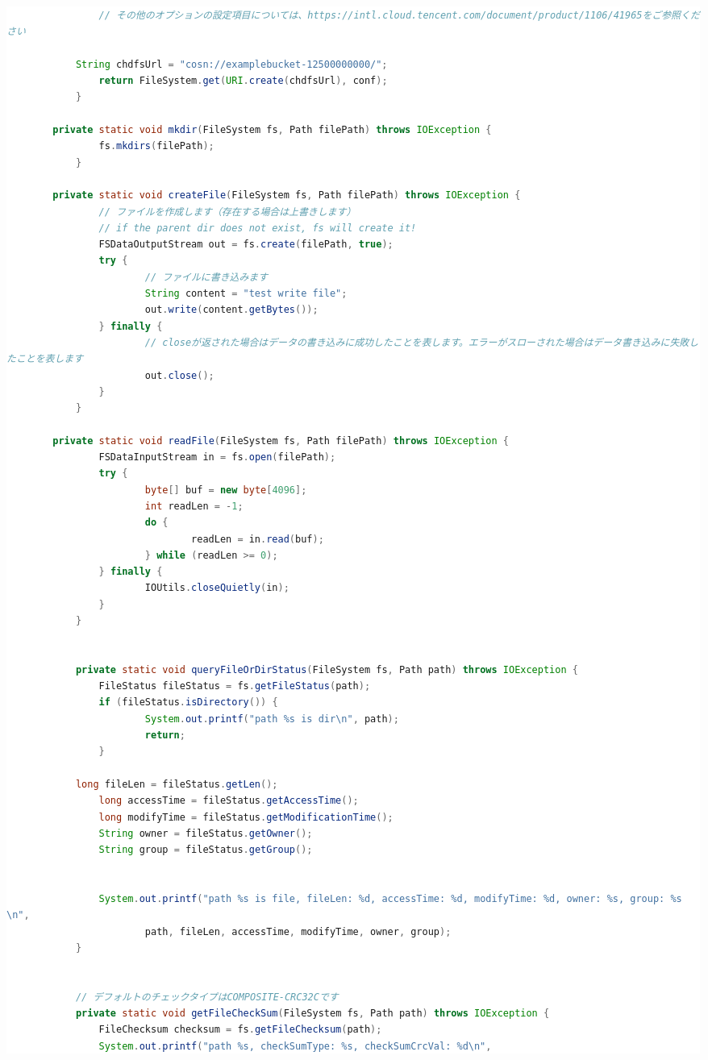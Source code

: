 ```java
				// その他のオプションの設定項目については、https://intl.cloud.tencent.com/document/product/1106/41965をご参照ください 

			String chdfsUrl = "cosn://examplebucket-12500000000/";
				return FileSystem.get(URI.create(chdfsUrl), conf);
			}

		private static void mkdir(FileSystem fs, Path filePath) throws IOException {
				fs.mkdirs(filePath);
			}

		private static void createFile(FileSystem fs, Path filePath) throws IOException {
				// ファイルを作成します（存在する場合は上書きします）
				// if the parent dir does not exist, fs will create it!
				FSDataOutputStream out = fs.create(filePath, true);
				try {
						// ファイルに書き込みます
						String content = "test write file";
						out.write(content.getBytes());
				} finally {
						// closeが返された場合はデータの書き込みに成功したことを表します。エラーがスローされた場合はデータ書き込みに失敗したことを表します
						out.close();
				}
			}

		private static void readFile(FileSystem fs, Path filePath) throws IOException {
				FSDataInputStream in = fs.open(filePath);
				try {
						byte[] buf = new byte[4096];
						int readLen = -1;
						do {
								readLen = in.read(buf);
						} while (readLen >= 0);
				} finally {
						IOUtils.closeQuietly(in);
				}
			}


			private static void queryFileOrDirStatus(FileSystem fs, Path path) throws IOException {
				FileStatus fileStatus = fs.getFileStatus(path);
				if (fileStatus.isDirectory()) {
						System.out.printf("path %s is dir\n", path);
						return;
				}

			long fileLen = fileStatus.getLen();
				long accessTime = fileStatus.getAccessTime();
				long modifyTime = fileStatus.getModificationTime();
				String owner = fileStatus.getOwner();
				String group = fileStatus.getGroup();


				System.out.printf("path %s is file, fileLen: %d, accessTime: %d, modifyTime: %d, owner: %s, group: %s\n",
						path, fileLen, accessTime, modifyTime, owner, group);
			}


			// デフォルトのチェックタイプはCOMPOSITE-CRC32Cです
			private static void getFileCheckSum(FileSystem fs, Path path) throws IOException {
				FileChecksum checksum = fs.getFileChecksum(path);
				System.out.printf("path %s, checkSumType: %s, checkSumCrcVal: %d\n",
```